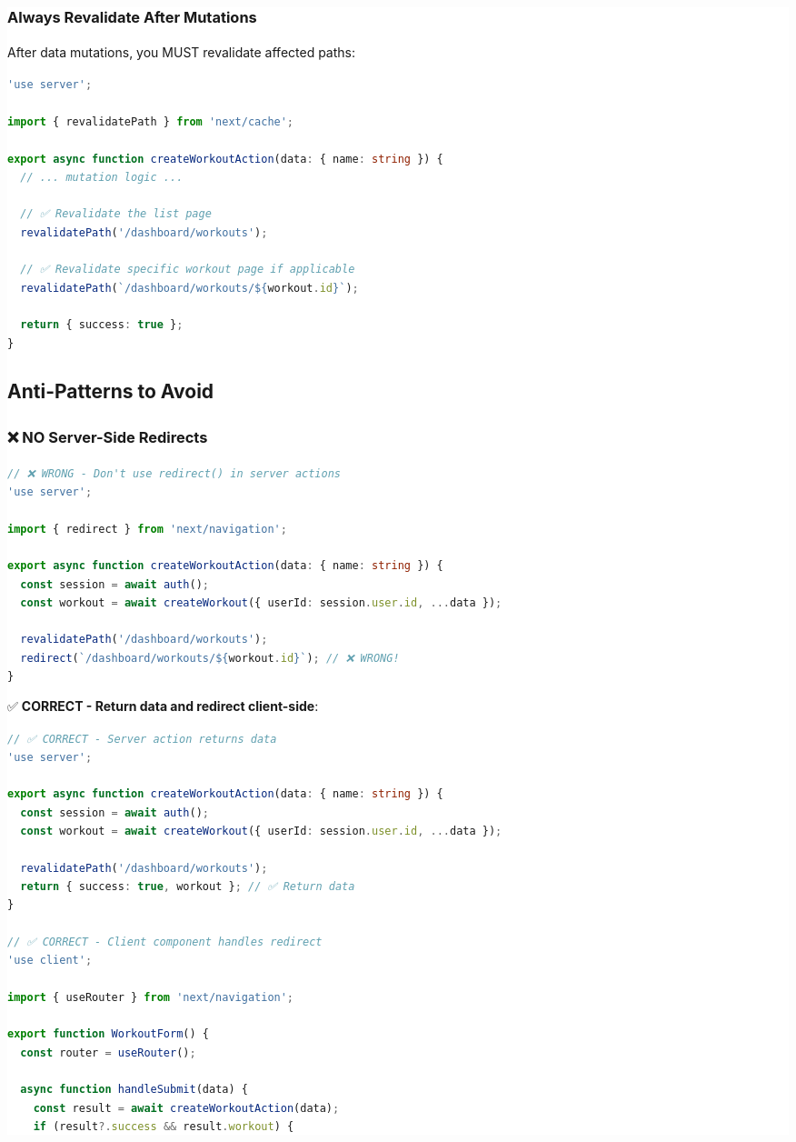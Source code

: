 ### Always Revalidate After Mutations

After data mutations, you MUST revalidate affected paths:

```typescript
'use server';

import { revalidatePath } from 'next/cache';

export async function createWorkoutAction(data: { name: string }) {
  // ... mutation logic ...

  // ✅ Revalidate the list page
  revalidatePath('/dashboard/workouts');

  // ✅ Revalidate specific workout page if applicable
  revalidatePath(`/dashboard/workouts/${workout.id}`);

  return { success: true };
}
```

## Anti-Patterns to Avoid

### ❌ NO Server-Side Redirects

```typescript
// ❌ WRONG - Don't use redirect() in server actions
'use server';

import { redirect } from 'next/navigation';

export async function createWorkoutAction(data: { name: string }) {
  const session = await auth();
  const workout = await createWorkout({ userId: session.user.id, ...data });

  revalidatePath('/dashboard/workouts');
  redirect(`/dashboard/workouts/${workout.id}`); // ❌ WRONG!
}
```

✅ **CORRECT - Return data and redirect client-side**:
```typescript
// ✅ CORRECT - Server action returns data
'use server';

export async function createWorkoutAction(data: { name: string }) {
  const session = await auth();
  const workout = await createWorkout({ userId: session.user.id, ...data });

  revalidatePath('/dashboard/workouts');
  return { success: true, workout }; // ✅ Return data
}

// ✅ CORRECT - Client component handles redirect
'use client';

import { useRouter } from 'next/navigation';

export function WorkoutForm() {
  const router = useRouter();

  async function handleSubmit(data) {
    const result = await createWorkoutAction(data);
    if (result?.success && result.workout) {
```